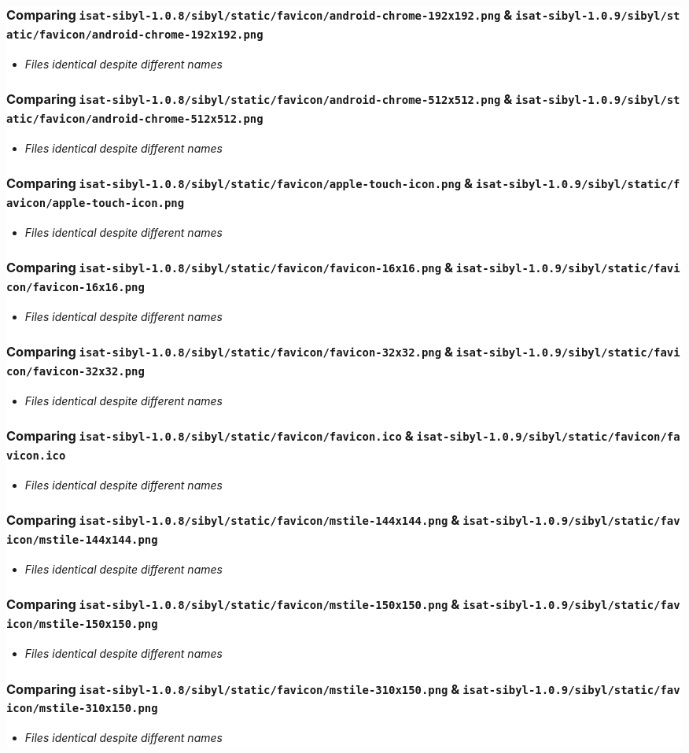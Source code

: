 ### Comparing `isat-sibyl-1.0.8/sibyl/static/favicon/android-chrome-192x192.png` & `isat-sibyl-1.0.9/sibyl/static/favicon/android-chrome-192x192.png`

 * *Files identical despite different names*

### Comparing `isat-sibyl-1.0.8/sibyl/static/favicon/android-chrome-512x512.png` & `isat-sibyl-1.0.9/sibyl/static/favicon/android-chrome-512x512.png`

 * *Files identical despite different names*

### Comparing `isat-sibyl-1.0.8/sibyl/static/favicon/apple-touch-icon.png` & `isat-sibyl-1.0.9/sibyl/static/favicon/apple-touch-icon.png`

 * *Files identical despite different names*

### Comparing `isat-sibyl-1.0.8/sibyl/static/favicon/favicon-16x16.png` & `isat-sibyl-1.0.9/sibyl/static/favicon/favicon-16x16.png`

 * *Files identical despite different names*

### Comparing `isat-sibyl-1.0.8/sibyl/static/favicon/favicon-32x32.png` & `isat-sibyl-1.0.9/sibyl/static/favicon/favicon-32x32.png`

 * *Files identical despite different names*

### Comparing `isat-sibyl-1.0.8/sibyl/static/favicon/favicon.ico` & `isat-sibyl-1.0.9/sibyl/static/favicon/favicon.ico`

 * *Files identical despite different names*

### Comparing `isat-sibyl-1.0.8/sibyl/static/favicon/mstile-144x144.png` & `isat-sibyl-1.0.9/sibyl/static/favicon/mstile-144x144.png`

 * *Files identical despite different names*

### Comparing `isat-sibyl-1.0.8/sibyl/static/favicon/mstile-150x150.png` & `isat-sibyl-1.0.9/sibyl/static/favicon/mstile-150x150.png`

 * *Files identical despite different names*

### Comparing `isat-sibyl-1.0.8/sibyl/static/favicon/mstile-310x150.png` & `isat-sibyl-1.0.9/sibyl/static/favicon/mstile-310x150.png`

 * *Files identical despite different names*
